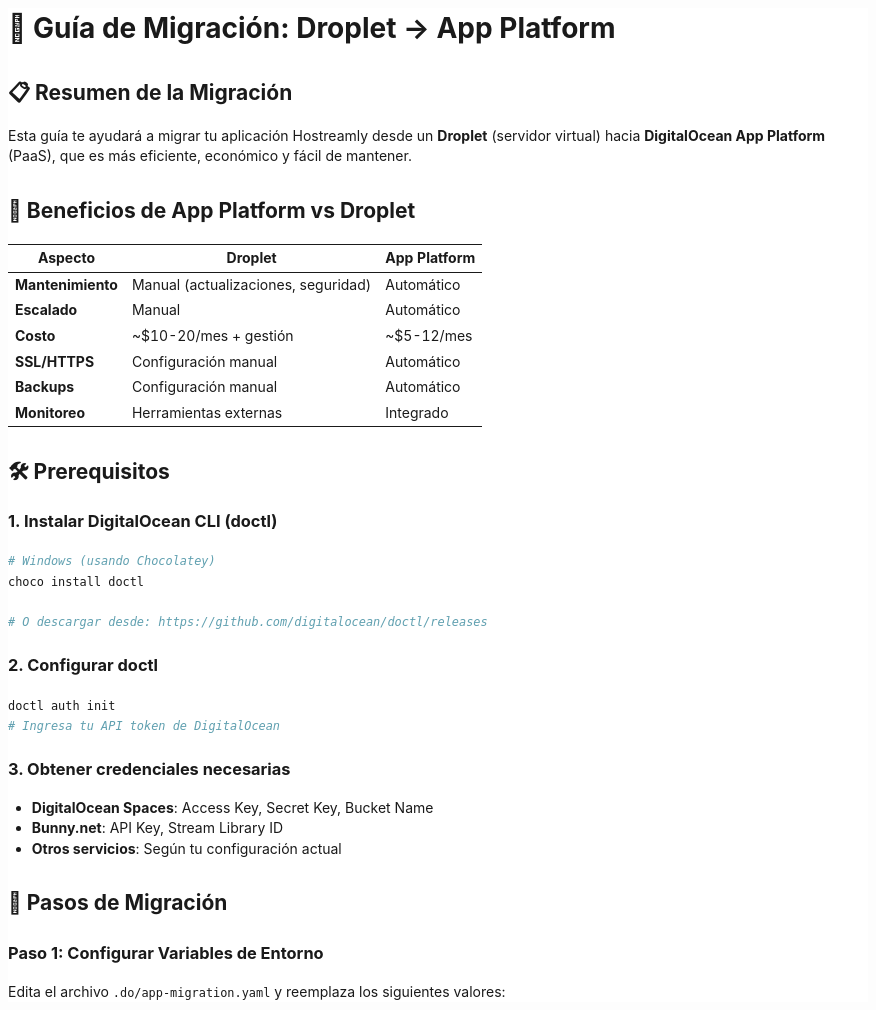 # 🚀 Guía de Migración: Droplet → App Platform

## 📋 Resumen de la Migración

Esta guía te ayudará a migrar tu aplicación Hostreamly desde un **Droplet** (servidor virtual) hacia **DigitalOcean App Platform** (PaaS), que es más eficiente, económico y fácil de mantener.

## 🎯 Beneficios de App Platform vs Droplet

| Aspecto | Droplet | App Platform |
|---------|---------|-------------|
| **Mantenimiento** | Manual (actualizaciones, seguridad) | Automático |
| **Escalado** | Manual | Automático |
| **Costo** | ~$10-20/mes + gestión | ~$5-12/mes |
| **SSL/HTTPS** | Configuración manual | Automático |
| **Backups** | Configuración manual | Automático |
| **Monitoreo** | Herramientas externas | Integrado |

## 🛠️ Prerequisitos

### 1. Instalar DigitalOcean CLI (doctl)
```bash
# Windows (usando Chocolatey)
choco install doctl

# O descargar desde: https://github.com/digitalocean/doctl/releases
```

### 2. Configurar doctl
```bash
doctl auth init
# Ingresa tu API token de DigitalOcean
```

### 3. Obtener credenciales necesarias
- **DigitalOcean Spaces**: Access Key, Secret Key, Bucket Name
- **Bunny.net**: API Key, Stream Library ID
- **Otros servicios**: Según tu configuración actual

## 📝 Pasos de Migración

### Paso 1: Configurar Variables de Entorno

Edita el archivo `.do/app-migration.yaml` y reemplaza los siguientes valores:
